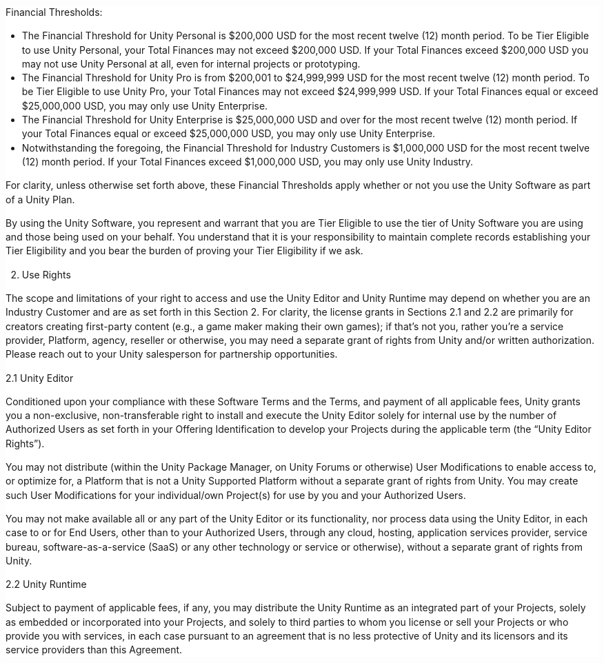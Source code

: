 Financial Thresholds:



* The Financial Threshold for Unity Personal is $200,000 USD for the most recent twelve (12) month period.  To be Tier Eligible to use Unity Personal, your Total Finances may not exceed $200,000 USD.  If your Total Finances exceed $200,000 USD you may not use Unity Personal at all, even for internal projects or prototyping.   
* The Financial Threshold for Unity Pro is from $200,001 to $24,999,999 USD for the most recent twelve (12) month period. To be Tier Eligible to use Unity Pro, your Total Finances may not exceed $24,999,999 USD.  If your Total Finances equal or exceed $25,000,000 USD, you may only use Unity Enterprise.
* The Financial Threshold for Unity Enterprise is $25,000,000 USD and over for the most recent twelve (12) month period. If your Total Finances equal or exceed $25,000,000 USD, you may only use Unity Enterprise.
* Notwithstanding the foregoing, the Financial Threshold for Industry Customers is $1,000,000 USD for the most recent twelve (12) month period. If your Total Finances exceed $1,000,000 USD, you may only use Unity Industry.


For clarity, unless otherwise set forth above, these Financial Thresholds apply whether or not you use the Unity Software as part of a Unity Plan.

By using the Unity Software, you represent and warrant that you are Tier Eligible to use the tier of Unity Software you are using and those being used on your behalf. You understand that it is your responsibility to maintain complete records establishing your Tier Eligibility and you bear the burden of proving your Tier Eligibility if we ask.

2. Use Rights

The scope and limitations of your right to access and use the Unity Editor and Unity Runtime may depend on whether you are an Industry Customer and are as set forth in this Section 2. For clarity, the license grants in Sections 2.1 and 2.2 are primarily for creators creating first-party content (e.g., a game maker making their own games); if that’s not you, rather you’re a service provider, Platform, agency, reseller or otherwise, you may need a separate grant of rights from Unity and/or written authorization. Please reach out to your Unity salesperson for partnership opportunities.

2.1 Unity Editor

Conditioned upon your compliance with these Software Terms and the Terms, and payment of all applicable fees, Unity grants you a non-exclusive, non-transferable right to install and execute the Unity Editor solely for internal use by the number of Authorized Users as set forth in your Offering Identification to develop your Projects during the applicable term (the “Unity Editor Rights”).

You may not distribute (within the Unity Package Manager, on Unity Forums or otherwise) User Modifications to enable access to, or optimize for, a Platform that is not a Unity Supported Platform without a separate grant of rights from Unity. You may create such User Modifications for your individual/own Project(s) for use by you and your Authorized Users.

You may not make available all or any part of the Unity Editor or its functionality, nor process data using the Unity Editor, in each case to or for End Users, other than to your Authorized Users, through any cloud, hosting, application services provider, service bureau, software-as-a-service (SaaS) or any other technology or service or otherwise), without a separate grant of rights from Unity.

2.2 Unity Runtime

Subject to payment of applicable fees, if any, you may distribute the Unity Runtime as an integrated part of your Projects, solely as embedded or incorporated into your Projects, and solely to third parties to whom you license or sell your Projects or who provide you with services, in each case pursuant to an agreement that is no less protective of Unity and its licensors and its service providers than this Agreement.
